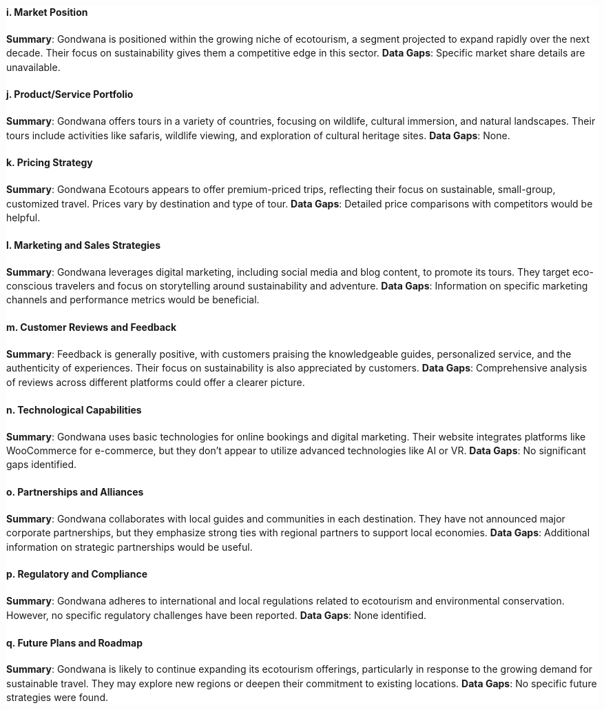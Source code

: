 #### i. Market Position
**Summary**: Gondwana is positioned within the growing niche of ecotourism, a segment projected to expand rapidly over the next decade. Their focus on sustainability gives them a competitive edge in this sector.
**Data Gaps**: Specific market share details are unavailable.

#### j. Product/Service Portfolio
**Summary**: Gondwana offers tours in a variety of countries, focusing on wildlife, cultural immersion, and natural landscapes. Their tours include activities like safaris, wildlife viewing, and exploration of cultural heritage sites.
**Data Gaps**: None.

#### k. Pricing Strategy
**Summary**: Gondwana Ecotours appears to offer premium-priced trips, reflecting their focus on sustainable, small-group, customized travel. Prices vary by destination and type of tour.
**Data Gaps**: Detailed price comparisons with competitors would be helpful.

#### l. Marketing and Sales Strategies
**Summary**: Gondwana leverages digital marketing, including social media and blog content, to promote its tours. They target eco-conscious travelers and focus on storytelling around sustainability and adventure.
**Data Gaps**: Information on specific marketing channels and performance metrics would be beneficial.

#### m. Customer Reviews and Feedback
**Summary**: Feedback is generally positive, with customers praising the knowledgeable guides, personalized service, and the authenticity of experiences. Their focus on sustainability is also appreciated by customers.
**Data Gaps**: Comprehensive analysis of reviews across different platforms could offer a clearer picture.

#### n. Technological Capabilities
**Summary**: Gondwana uses basic technologies for online bookings and digital marketing. Their website integrates platforms like WooCommerce for e-commerce, but they don’t appear to utilize advanced technologies like AI or VR.
**Data Gaps**: No significant gaps identified.

#### o. Partnerships and Alliances
**Summary**: Gondwana collaborates with local guides and communities in each destination. They have not announced major corporate partnerships, but they emphasize strong ties with regional partners to support local economies.
**Data Gaps**: Additional information on strategic partnerships would be useful.

#### p. Regulatory and Compliance
**Summary**: Gondwana adheres to international and local regulations related to ecotourism and environmental conservation. However, no specific regulatory challenges have been reported.
**Data Gaps**: None identified.

#### q. Future Plans and Roadmap
**Summary**: Gondwana is likely to continue expanding its ecotourism offerings, particularly in response to the growing demand for sustainable travel. They may explore new regions or deepen their commitment to existing locations.
**Data Gaps**: No specific future strategies were found.
